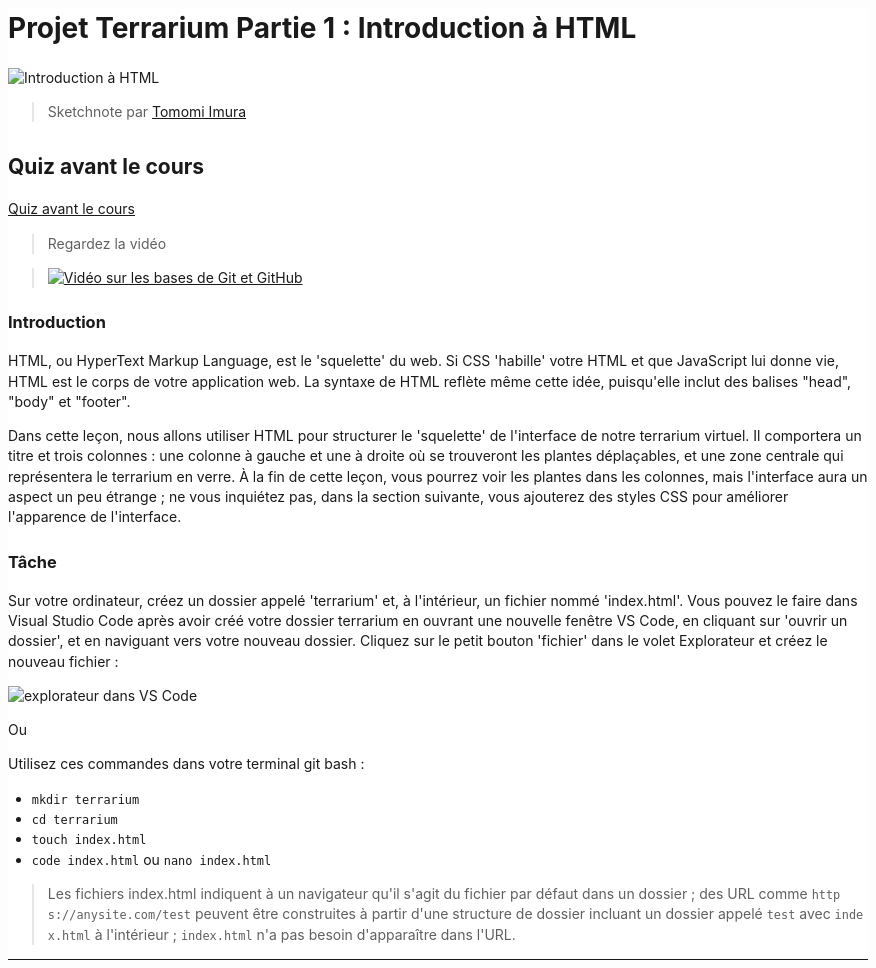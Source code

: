 
# Projet Terrarium Partie 1 : Introduction à HTML

![Introduction à HTML](../../../../sketchnotes/webdev101-html.png)
> Sketchnote par [Tomomi Imura](https://twitter.com/girlie_mac)

## Quiz avant le cours

[Quiz avant le cours](https://ff-quizzes.netlify.app/web/quiz/15)


> Regardez la vidéo

> 
> [![Vidéo sur les bases de Git et GitHub](https://img.youtube.com/vi/1TvxJKBzhyQ/0.jpg)](https://www.youtube.com/watch?v=1TvxJKBzhyQ)

### Introduction

HTML, ou HyperText Markup Language, est le 'squelette' du web. Si CSS 'habille' votre HTML et que JavaScript lui donne vie, HTML est le corps de votre application web. La syntaxe de HTML reflète même cette idée, puisqu'elle inclut des balises "head", "body" et "footer".

Dans cette leçon, nous allons utiliser HTML pour structurer le 'squelette' de l'interface de notre terrarium virtuel. Il comportera un titre et trois colonnes : une colonne à gauche et une à droite où se trouveront les plantes déplaçables, et une zone centrale qui représentera le terrarium en verre. À la fin de cette leçon, vous pourrez voir les plantes dans les colonnes, mais l'interface aura un aspect un peu étrange ; ne vous inquiétez pas, dans la section suivante, vous ajouterez des styles CSS pour améliorer l'apparence de l'interface.

### Tâche

Sur votre ordinateur, créez un dossier appelé 'terrarium' et, à l'intérieur, un fichier nommé 'index.html'. Vous pouvez le faire dans Visual Studio Code après avoir créé votre dossier terrarium en ouvrant une nouvelle fenêtre VS Code, en cliquant sur 'ouvrir un dossier', et en naviguant vers votre nouveau dossier. Cliquez sur le petit bouton 'fichier' dans le volet Explorateur et créez le nouveau fichier :

![explorateur dans VS Code](../../../../3-terrarium/1-intro-to-html/images/vs-code-index.png)

Ou

Utilisez ces commandes dans votre terminal git bash :
* `mkdir terrarium`
* `cd terrarium`
* `touch index.html`
* `code index.html` ou `nano index.html`

> Les fichiers index.html indiquent à un navigateur qu'il s'agit du fichier par défaut dans un dossier ; des URL comme `https://anysite.com/test` peuvent être construites à partir d'une structure de dossier incluant un dossier appelé `test` avec `index.html` à l'intérieur ; `index.html` n'a pas besoin d'apparaître dans l'URL.

---